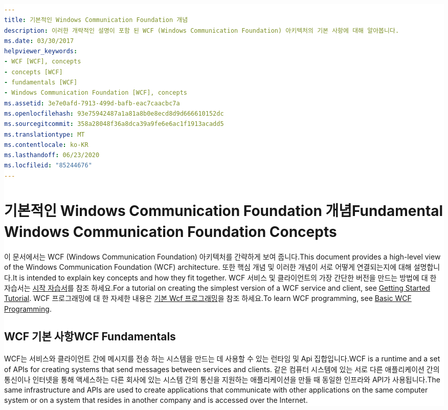 ```yaml
---
title: 기본적인 Windows Communication Foundation 개념
description: 이러한 개략적인 설명이 포함 된 WCF (Windows Communication Foundation) 아키텍처의 기본 사항에 대해 알아봅니다.
ms.date: 03/30/2017
helpviewer_keywords:
- WCF [WCF], concepts
- concepts [WCF]
- fundamentals [WCF]
- Windows Communication Foundation [WCF], concepts
ms.assetid: 3e7e0afd-7913-499d-bafb-eac7caacbc7a
ms.openlocfilehash: 93e75942487a1a81a8b0e8ecd8d9d666610152dc
ms.sourcegitcommit: 358a28048f36a8dca39a9fe6e6ac1f1913acadd5
ms.translationtype: MT
ms.contentlocale: ko-KR
ms.lasthandoff: 06/23/2020
ms.locfileid: "85244676"
---
```

# <a name="fundamental-windows-communication-foundation-concepts"></a><span data-ttu-id="9e34d-103">기본적인 Windows Communication Foundation 개념</span><span class="sxs-lookup"><span data-stu-id="9e34d-103">Fundamental Windows Communication Foundation Concepts</span></span>

<span data-ttu-id="9e34d-104">이 문서에서는 WCF (Windows Communication Foundation) 아키텍처를 간략하게 보여 줍니다.</span><span class="sxs-lookup"><span data-stu-id="9e34d-104">This document provides a high-level view of the Windows Communication Foundation (WCF) architecture.</span></span> <span data-ttu-id="9e34d-105">또한 핵심 개념 및 이러한 개념이 서로 어떻게 연결되는지에 대해 설명합니다.</span><span class="sxs-lookup"><span data-stu-id="9e34d-105">It is intended to explain key concepts and how they fit together.</span></span> <span data-ttu-id="9e34d-106">WCF 서비스 및 클라이언트의 가장 간단한 버전을 만드는 방법에 대 한 자습서는 [시작 자습서](getting-started-tutorial.md)를 참조 하세요.</span><span class="sxs-lookup"><span data-stu-id="9e34d-106">For a tutorial on creating the simplest version of a WCF service and client, see [Getting Started Tutorial](getting-started-tutorial.md).</span></span> <span data-ttu-id="9e34d-107">WCF 프로그래밍에 대 한 자세한 내용은 [기본 Wcf 프로그래밍](basic-wcf-programming.md)을 참조 하세요.</span><span class="sxs-lookup"><span data-stu-id="9e34d-107">To learn WCF programming, see [Basic WCF Programming](basic-wcf-programming.md).</span></span>

## <a name="wcf-fundamentals"></a><span data-ttu-id="9e34d-108">WCF 기본 사항</span><span class="sxs-lookup"><span data-stu-id="9e34d-108">WCF Fundamentals</span></span>

<span data-ttu-id="9e34d-109">WCF는 서비스와 클라이언트 간에 메시지를 전송 하는 시스템을 만드는 데 사용할 수 있는 런타임 및 Api 집합입니다.</span><span class="sxs-lookup"><span data-stu-id="9e34d-109">WCF is a runtime and a set of APIs for creating systems that send messages between services and clients.</span></span> <span data-ttu-id="9e34d-110">같은 컴퓨터 시스템에 있는 서로 다른 애플리케이션 간의 통신이나 인터넷을 통해 액세스하는 다른 회사에 있는 시스템 간의 통신을 지원하는 애플리케이션을 만들 때 동일한 인프라와 API가 사용됩니다.</span><span class="sxs-lookup"><span data-stu-id="9e34d-110">The same infrastructure and APIs are used to create applications that communicate with other applications on the same computer system or on a system that resides in another company and is accessed over the Internet.</span></span>
